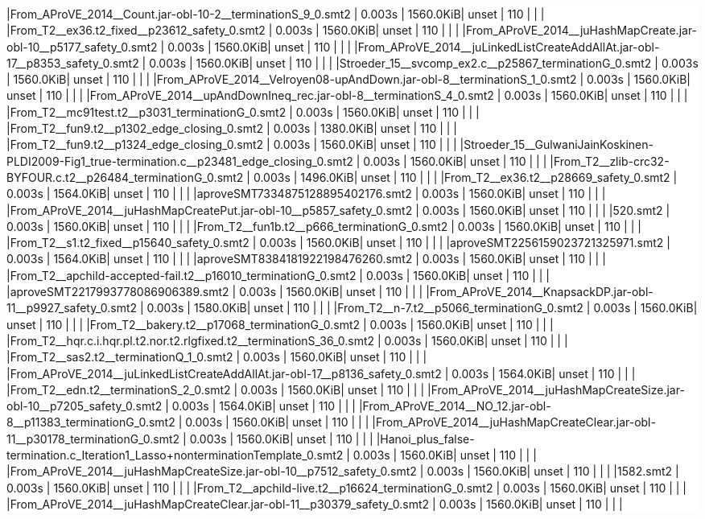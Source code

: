 |From_AProVE_2014__Count.jar-obl-10-2__terminationS_9_0.smt2  |    0.003s | 1560.0KiB| unset | 110 |  |  |
|From_T2__ex36.t2_fixed__p23612_safety_0.smt2                 |    0.003s | 1560.0KiB| unset | 110 |  |  |
|From_AProVE_2014__juHashMapCreate.jar-obl-10__p5177_safety_0.smt2 |    0.003s | 1560.0KiB| unset | 110 |  |  |
|From_AProVE_2014__juLinkedListCreateAddAllAt.jar-obl-17__p8353_safety_0.smt2 |    0.003s | 1560.0KiB| unset | 110 |  |  |
|Stroeder_15__svcomp_ex2.c__p25867_terminationG_0.smt2        |    0.003s | 1560.0KiB| unset | 110 |  |  |
|From_AProVE_2014__Velroyen08-upAndDown.jar-obl-8__terminationS_1_0.smt2 |    0.003s | 1560.0KiB| unset | 110 |  |  |
|From_AProVE_2014__upAndDownIneq_rec.jar-obl-8__terminationS_4_0.smt2 |    0.003s | 1560.0KiB| unset | 110 |  |  |
|From_T2__mc91test.t2__p3031_terminationG_0.smt2              |    0.003s | 1560.0KiB| unset | 110 |  |  |
|From_T2__fun9.t2__p1302_edge_closing_0.smt2                  |    0.003s | 1380.0KiB| unset | 110 |  |  |
|From_T2__fun9.t2__p1324_edge_closing_0.smt2                  |    0.003s | 1560.0KiB| unset | 110 |  |  |
|Stroeder_15__GulwaniJainKoskinen-PLDI2009-Fig1_true-termination.c__p23481_edge_closing_0.smt2 |    0.003s | 1560.0KiB| unset | 110 |  |  |
|From_T2__zlib-crc32-BYFOUR.c.t2__p26484_terminationG_0.smt2  |    0.003s | 1496.0KiB| unset | 110 |  |  |
|From_T2__ex36.t2__p28669_safety_0.smt2                       |    0.003s | 1564.0KiB| unset | 110 |  |  |
|aproveSMT7334875128895402176.smt2                            |    0.003s | 1560.0KiB| unset | 110 |  |  |
|From_AProVE_2014__juHashMapCreatePut.jar-obl-10__p5857_safety_0.smt2 |    0.003s | 1560.0KiB| unset | 110 |  |  |
|520.smt2                                                     |    0.003s | 1560.0KiB| unset | 110 |  |  |
|From_T2__fun1b.t2__p666_terminationG_0.smt2                  |    0.003s | 1560.0KiB| unset | 110 |  |  |
|From_T2__s1.t2_fixed__p15640_safety_0.smt2                   |    0.003s | 1560.0KiB| unset | 110 |  |  |
|aproveSMT2256159023721325971.smt2                            |    0.003s | 1564.0KiB| unset | 110 |  |  |
|aproveSMT8384181922198476260.smt2                            |    0.003s | 1560.0KiB| unset | 110 |  |  |
|From_T2__apchild-accepted-fail.t2__p16010_terminationG_0.smt2 |    0.003s | 1560.0KiB| unset | 110 |  |  |
|aproveSMT2217993778086906389.smt2                            |    0.003s | 1560.0KiB| unset | 110 |  |  |
|From_AProVE_2014__KnapsackDP.jar-obl-11__p9927_safety_0.smt2 |    0.003s | 1580.0KiB| unset | 110 |  |  |
|From_T2__n-7.t2__p5066_terminationG_0.smt2                   |    0.003s | 1560.0KiB| unset | 110 |  |  |
|From_T2__bakery.t2__p17068_terminationG_0.smt2               |    0.003s | 1560.0KiB| unset | 110 |  |  |
|From_T2__hqr.c.i.hqr.pl.t2.nor.t2.rlgfixed.t2__terminationS_36_0.smt2 |    0.003s | 1560.0KiB| unset | 110 |  |  |
|From_T2__sas2.t2__terminationQ_1_0.smt2                      |    0.003s | 1560.0KiB| unset | 110 |  |  |
|From_AProVE_2014__juLinkedListCreateAddAllAt.jar-obl-17__p8136_safety_0.smt2 |    0.003s | 1564.0KiB| unset | 110 |  |  |
|From_T2__edn.t2__terminationS_2_0.smt2                       |    0.003s | 1560.0KiB| unset | 110 |  |  |
|From_AProVE_2014__juHashMapCreateSize.jar-obl-10__p7205_safety_0.smt2 |    0.003s | 1564.0KiB| unset | 110 |  |  |
|From_AProVE_2014__NO_12.jar-obl-8__p11383_terminationG_0.smt2 |    0.003s | 1560.0KiB| unset | 110 |  |  |
|From_AProVE_2014__juHashMapCreateClear.jar-obl-11__p30178_terminationG_0.smt2 |    0.003s | 1560.0KiB| unset | 110 |  |  |
|Hanoi_plus_false-termination.c_Iteration1_Lasso+nonterminationTemplate_0.smt2 |    0.003s | 1560.0KiB| unset | 110 |  |  |
|From_AProVE_2014__juHashMapCreateSize.jar-obl-10__p7512_safety_0.smt2 |    0.003s | 1560.0KiB| unset | 110 |  |  |
|1582.smt2                                                    |    0.003s | 1560.0KiB| unset | 110 |  |  |
|From_T2__apchild-live.t2__p16624_terminationG_0.smt2         |    0.003s | 1560.0KiB| unset | 110 |  |  |
|From_AProVE_2014__juHashMapCreateClear.jar-obl-11__p30379_safety_0.smt2 |    0.003s | 1560.0KiB| unset | 110 |  |  |